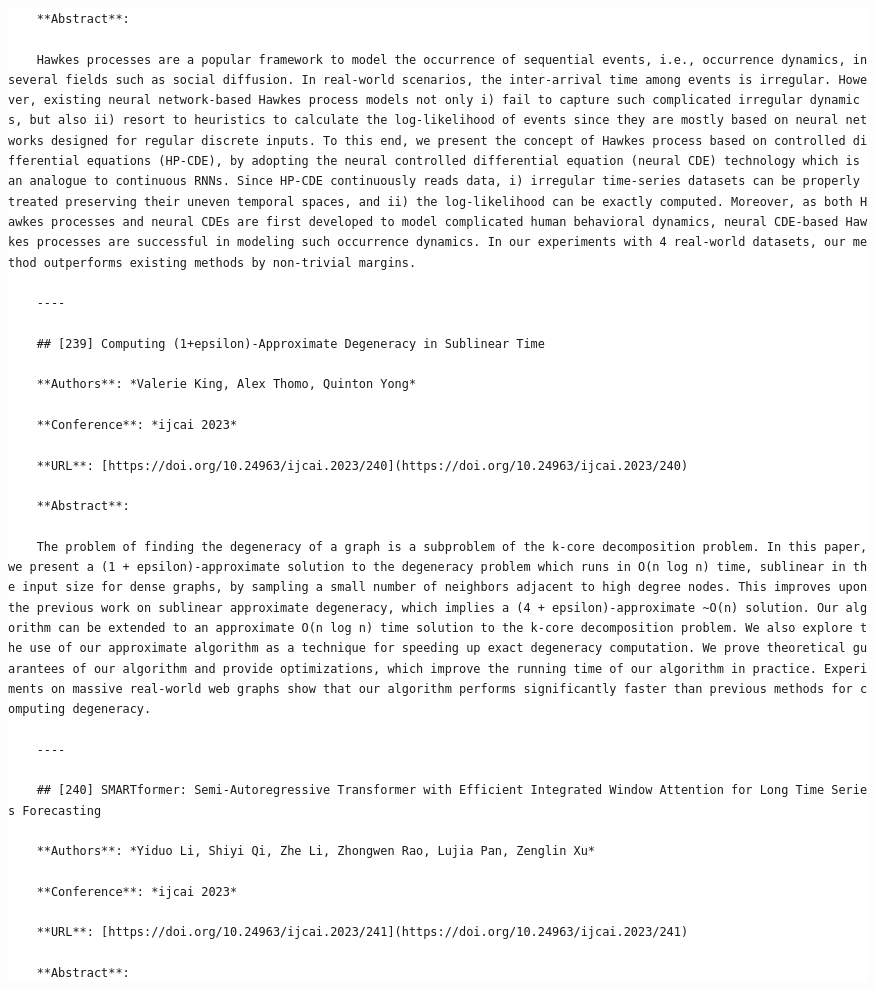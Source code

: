         **Abstract**:

        Hawkes processes are a popular framework to model the occurrence of sequential events, i.e., occurrence dynamics, in several fields such as social diffusion. In real-world scenarios, the inter-arrival time among events is irregular. However, existing neural network-based Hawkes process models not only i) fail to capture such complicated irregular dynamics, but also ii) resort to heuristics to calculate the log-likelihood of events since they are mostly based on neural networks designed for regular discrete inputs. To this end, we present the concept of Hawkes process based on controlled differential equations (HP-CDE), by adopting the neural controlled differential equation (neural CDE) technology which is an analogue to continuous RNNs. Since HP-CDE continuously reads data, i) irregular time-series datasets can be properly treated preserving their uneven temporal spaces, and ii) the log-likelihood can be exactly computed. Moreover, as both Hawkes processes and neural CDEs are first developed to model complicated human behavioral dynamics, neural CDE-based Hawkes processes are successful in modeling such occurrence dynamics. In our experiments with 4 real-world datasets, our method outperforms existing methods by non-trivial margins.

        ----

        ## [239] Computing (1+epsilon)-Approximate Degeneracy in Sublinear Time

        **Authors**: *Valerie King, Alex Thomo, Quinton Yong*

        **Conference**: *ijcai 2023*

        **URL**: [https://doi.org/10.24963/ijcai.2023/240](https://doi.org/10.24963/ijcai.2023/240)

        **Abstract**:

        The problem of finding the degeneracy of a graph is a subproblem of the k-core decomposition problem. In this paper, we present a (1 + epsilon)-approximate solution to the degeneracy problem which runs in O(n log n) time, sublinear in the input size for dense graphs, by sampling a small number of neighbors adjacent to high degree nodes. This improves upon the previous work on sublinear approximate degeneracy, which implies a (4 + epsilon)-approximate ~O(n) solution. Our algorithm can be extended to an approximate O(n log n) time solution to the k-core decomposition problem. We also explore the use of our approximate algorithm as a technique for speeding up exact degeneracy computation. We prove theoretical guarantees of our algorithm and provide optimizations, which improve the running time of our algorithm in practice. Experiments on massive real-world web graphs show that our algorithm performs significantly faster than previous methods for computing degeneracy.

        ----

        ## [240] SMARTformer: Semi-Autoregressive Transformer with Efficient Integrated Window Attention for Long Time Series Forecasting

        **Authors**: *Yiduo Li, Shiyi Qi, Zhe Li, Zhongwen Rao, Lujia Pan, Zenglin Xu*

        **Conference**: *ijcai 2023*

        **URL**: [https://doi.org/10.24963/ijcai.2023/241](https://doi.org/10.24963/ijcai.2023/241)

        **Abstract**:
